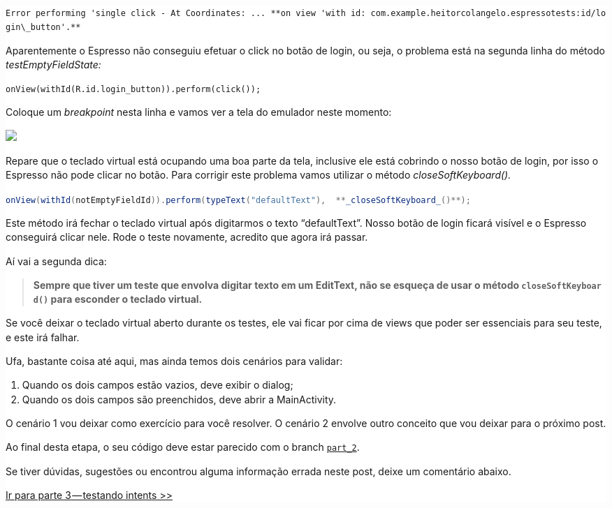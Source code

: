 `Error performing 'single click - At Coordinates: ... **on view 'with id: com.example.heitorcolangelo.espressotests:id/login\_button'.**`

Aparentemente o Espresso não conseguiu efetuar o click no botão de login, ou seja, o problema está na segunda linha do método _testEmptyFieldState:_

`onView(withId(R.id.login_button)).perform(click());`

Coloque um _breakpoint_ nesta linha e vamos ver a tela do emulador neste momento:

![](https://cdn-images-1.medium.com/max/368/1*2_cNXc7l-2_qZZrHvZRy4w.png)

Repare que o teclado virtual está ocupando uma boa parte da tela, inclusive ele está cobrindo o nosso botão de login, por isso o Espresso não pode clicar no botão. Para corrigir este problema vamos utilizar o método _closeSoftKeyboard()._

```java
onView(withId(notEmptyFieldId)).perform(typeText("defaultText"),  **_closeSoftKeyboard_()**);
```

Este método irá fechar o teclado virtual após digitarmos o texto “defaultText”. Nosso botão de login ficará visível e o Espresso conseguirá clicar nele. Rode o teste novamente, acredito que agora irá passar.

Aí vai a segunda dica:

> **Sempre que tiver um teste que envolva digitar texto em um EditText, não se esqueça de usar o método `closeSoftKeyboard()` para esconder o teclado virtual.**

Se você deixar o teclado virtual aberto durante os testes, ele vai ficar por cima de views que poder ser essenciais para seu teste, e este irá falhar.

Ufa, bastante coisa até aqui, mas ainda temos dois cenários para validar:

1.  Quando os dois campos estão vazios, deve exibir o dialog;
2.  Quando os dois campos são preenchidos, deve abrir a MainActivity.

O cenário 1 vou deixar como exercício para você resolver. O cenário 2 envolve outro conceito que vou deixar para o próximo post.

Ao final desta etapa, o seu código deve estar parecido com o branch [`part_2`](https://github.com/heitorcolangelo/EspressoTests/tree/part_2).

Se tiver dúvidas, sugestões ou encontrou alguma informação errada neste post, deixe um comentário abaixo.

[Ir para parte 3 — testando intents >>](https://medium.com/@heitorcolangelo/testes-no-android-com-espresso-parte-3-b1d690e7bcc8#.qe0z1klwn)
